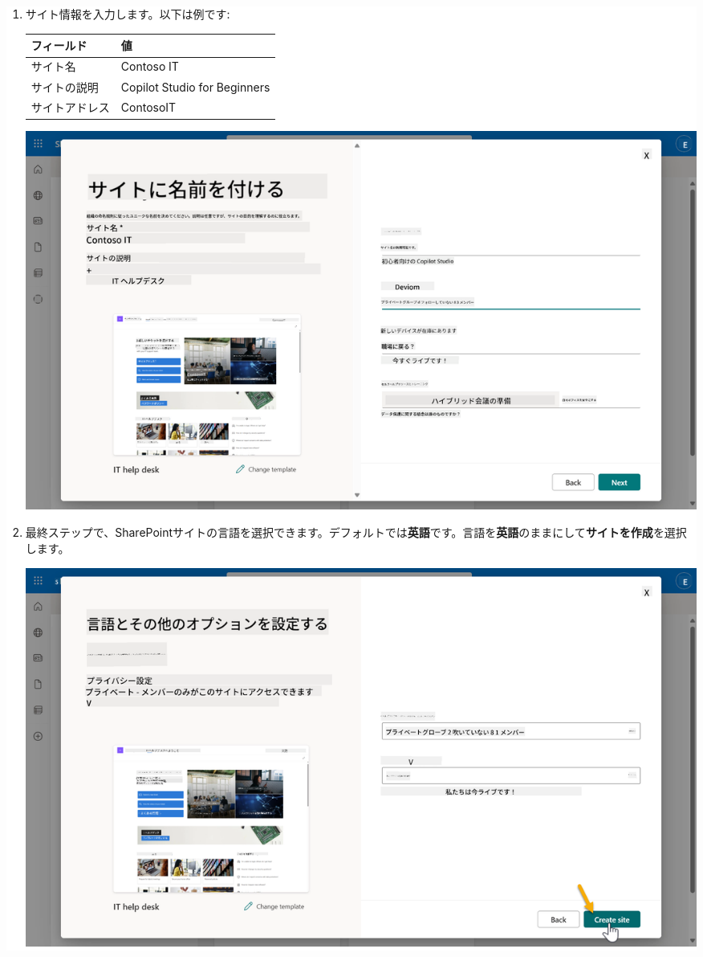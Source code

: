 1. サイト情報を入力します。以下は例です:

    | フィールド | 値 |
    | --- | --- |
    | サイト名 | Contoso IT |
    | サイトの説明 | Copilot Studio for Beginners |
    | サイトアドレス | ContosoIT |

    ![サイト情報](../../../../../translated_images/0.4_06_SiteDetails.a0a8d49f3df370e8663f49927f0b4416ab154f5bf9495bf7b84b070111db0a0c.ja.png)

1. 最終ステップで、SharePointサイトの言語を選択できます。デフォルトでは**英語**です。言語を**英語**のままにして**サイトを作成**を選択します。

    ![言語とその他のオプション](../../../../../translated_images/0.4_07_LanguageOtherOptions.256f55ab0ef024b41fe6816d309a6713aa78daa6f45938b90f3bdd71938fb163.ja.png)

